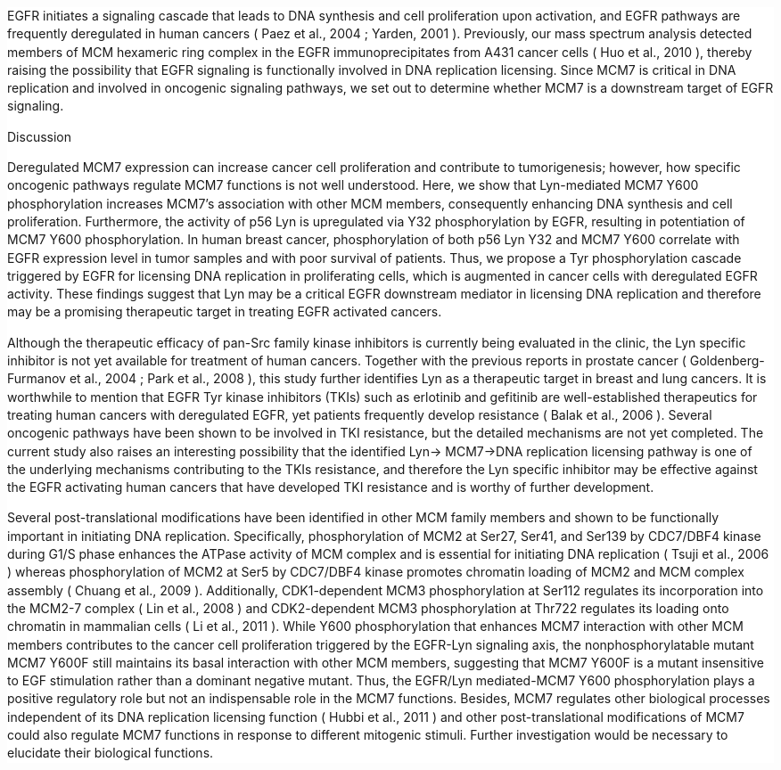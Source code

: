 EGFR initiates a signaling cascade that leads to DNA synthesis and cell proliferation upon activation, and EGFR pathways are frequently deregulated in human cancers ( Paez et al., 2004 ; Yarden, 2001 ). Previously, our mass spectrum analysis detected members of MCM hexameric ring complex in the EGFR immunoprecipitates from A431 cancer cells ( Huo et al., 2010 ), thereby raising the possibility that EGFR signaling is functionally involved in DNA replication licensing. Since MCM7 is critical in DNA replication and involved in oncogenic signaling pathways, we set out to determine whether MCM7 is a downstream target of EGFR signaling.

Discussion

Deregulated MCM7 expression can increase cancer cell proliferation and contribute to tumorigenesis; however, how specific oncogenic pathways regulate MCM7 functions is not well understood. Here, we show that Lyn-mediated MCM7 Y600 phosphorylation increases MCM7’s association with other MCM members, consequently enhancing DNA synthesis and cell proliferation. Furthermore, the activity of p56 Lyn is upregulated via Y32 phosphorylation by EGFR, resulting in potentiation of MCM7 Y600 phosphorylation. In human breast cancer, phosphorylation of both p56 Lyn Y32 and MCM7 Y600 correlate with EGFR expression level in tumor samples and with poor survival of patients. Thus, we propose a Tyr phosphorylation cascade triggered by EGFR for licensing DNA replication in proliferating cells, which is augmented in cancer cells with deregulated EGFR activity. These findings suggest that Lyn may be a critical EGFR downstream mediator in licensing DNA replication and therefore may be a promising therapeutic target in treating EGFR activated cancers.

Although the therapeutic efficacy of pan-Src family kinase inhibitors is currently being evaluated in the clinic, the Lyn specific inhibitor is not yet available for treatment of human cancers. Together with the previous reports in prostate cancer ( Goldenberg-Furmanov et al., 2004 ; Park et al., 2008 ), this study further identifies Lyn as a therapeutic target in breast and lung cancers. It is worthwhile to mention that EGFR Tyr kinase inhibitors (TKIs) such as erlotinib and gefitinib are well-established therapeutics for treating human cancers with deregulated EGFR, yet patients frequently develop resistance ( Balak et al., 2006 ). Several oncogenic pathways have been shown to be involved in TKI resistance, but the detailed mechanisms are not yet completed. The current study also raises an interesting possibility that the identified Lyn→ MCM7→DNA replication licensing pathway is one of the underlying mechanisms contributing to the TKIs resistance, and therefore the Lyn specific inhibitor may be effective against the EGFR activating human cancers that have developed TKI resistance and is worthy of further development.

Several post-translational modifications have been identified in other MCM family members and shown to be functionally important in initiating DNA replication. Specifically, phosphorylation of MCM2 at Ser27, Ser41, and Ser139 by CDC7/DBF4 kinase during G1/S phase enhances the ATPase activity of MCM complex and is essential for initiating DNA replication ( Tsuji et al., 2006 ) whereas phosphorylation of MCM2 at Ser5 by CDC7/DBF4 kinase promotes chromatin loading of MCM2 and MCM complex assembly ( Chuang et al., 2009 ). Additionally, CDK1-dependent MCM3 phosphorylation at Ser112 regulates its incorporation into the MCM2-7 complex ( Lin et al., 2008 ) and CDK2-dependent MCM3 phosphorylation at Thr722 regulates its loading onto chromatin in mammalian cells ( Li et al., 2011 ). While Y600 phosphorylation that enhances MCM7 interaction with other MCM members contributes to the cancer cell proliferation triggered by the EGFR-Lyn signaling axis, the nonphosphorylatable mutant MCM7 Y600F still maintains its basal interaction with other MCM members, suggesting that MCM7 Y600F is a mutant insensitive to EGF stimulation rather than a dominant negative mutant. Thus, the EGFR/Lyn mediated-MCM7 Y600 phosphorylation plays a positive regulatory role but not an indispensable role in the MCM7 functions. Besides, MCM7 regulates other biological processes independent of its DNA replication licensing function ( Hubbi et al., 2011 ) and other post-translational modifications of MCM7 could also regulate MCM7 functions in response to different mitogenic stimuli. Further investigation would be necessary to elucidate their biological functions.
